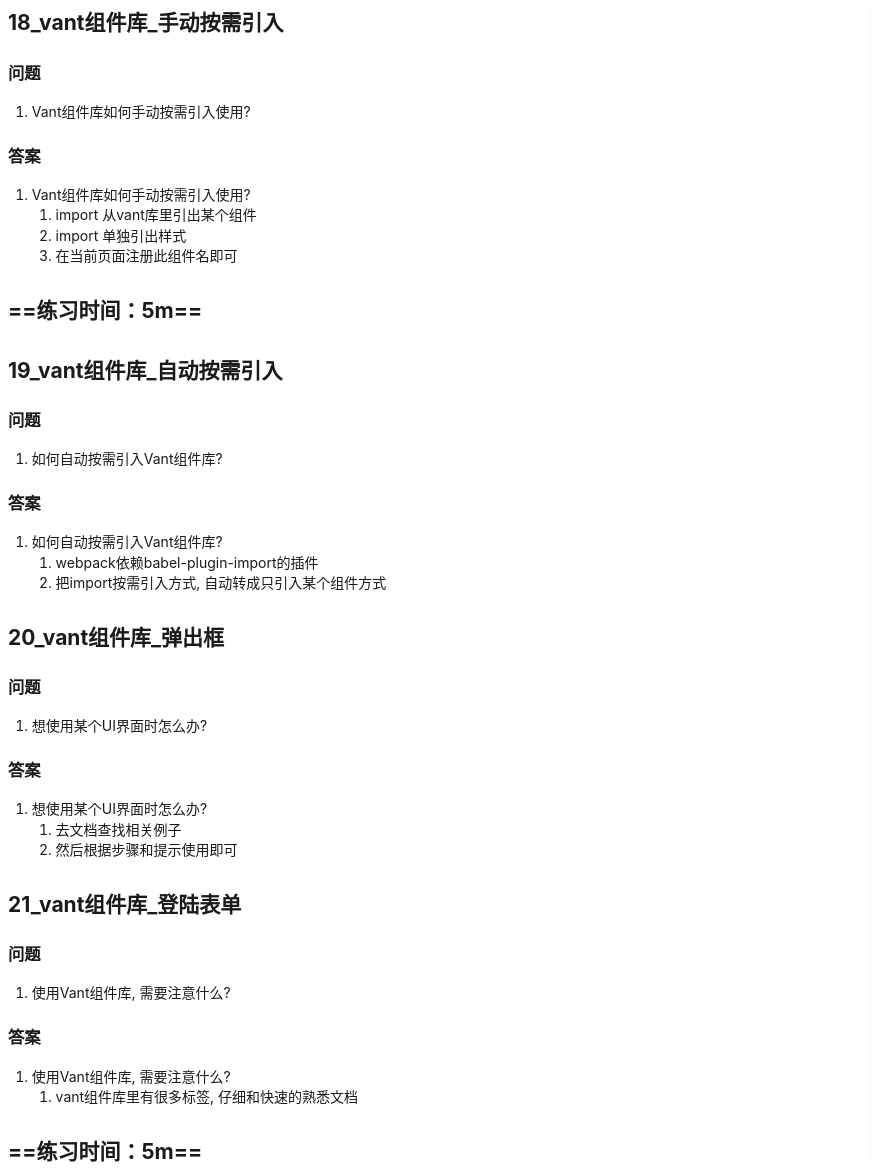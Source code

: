 ## 18\_vant组件库\_手动按需引入

### 问题

1. Vant组件库如何手动按需引入使用?

### 答案

1. Vant组件库如何手动按需引入使用?
    1. import 从vant库里引出某个组件
    2. import 单独引出样式
    3. 在当前页面注册此组件名即可

## ==练习时间：5m==

## 19\_vant组件库\_自动按需引入

### 问题

1. 如何自动按需引入Vant组件库?

### 答案

1. 如何自动按需引入Vant组件库?
    1. webpack依赖babel-plugin-import的插件
    2. 把import按需引入方式, 自动转成只引入某个组件方式

## 20\_vant组件库\_弹出框

### 问题

1. 想使用某个UI界面时怎么办?

### 答案

1. 想使用某个UI界面时怎么办?
    1. 去文档查找相关例子
    2. 然后根据步骤和提示使用即可

## 21\_vant组件库\_登陆表单

### 问题

1. 使用Vant组件库, 需要注意什么?

### 答案

1. 使用Vant组件库, 需要注意什么?
    1. vant组件库里有很多标签, 仔细和快速的熟悉文档

## ==练习时间：5m==